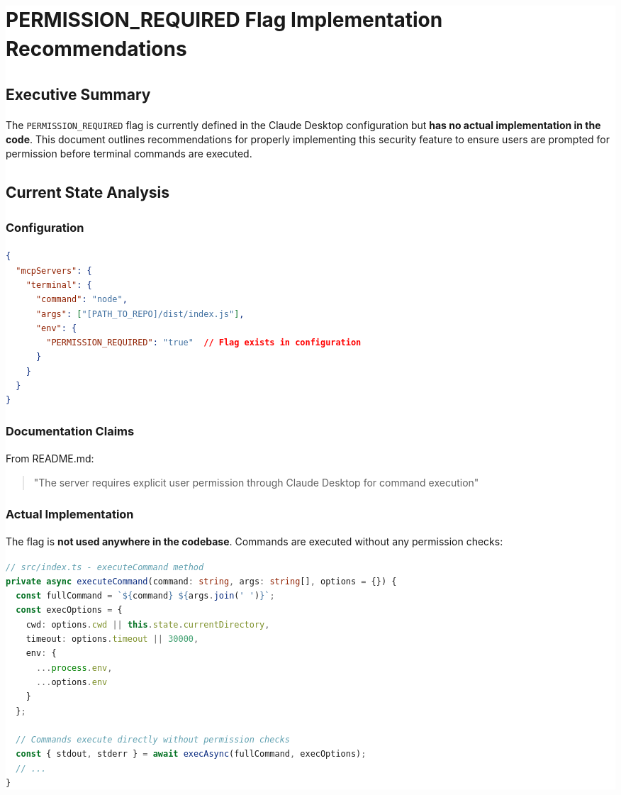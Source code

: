# PERMISSION_REQUIRED Flag Implementation Recommendations

## Executive Summary

The `PERMISSION_REQUIRED` flag is currently defined in the Claude Desktop configuration but **has no actual implementation in the code**. This document outlines recommendations for properly implementing this security feature to ensure users are prompted for permission before terminal commands are executed.

## Current State Analysis

### Configuration
```json
{
  "mcpServers": {
    "terminal": {
      "command": "node",
      "args": ["[PATH_TO_REPO]/dist/index.js"],
      "env": {
        "PERMISSION_REQUIRED": "true"  // Flag exists in configuration
      }
    }
  }
}
```

### Documentation Claims
From README.md:
> "The server requires explicit user permission through Claude Desktop for command execution"

### Actual Implementation
The flag is **not used anywhere in the codebase**. Commands are executed without any permission checks:

```typescript
// src/index.ts - executeCommand method
private async executeCommand(command: string, args: string[], options = {}) {
  const fullCommand = `${command} ${args.join(' ')}`;
  const execOptions = {
    cwd: options.cwd || this.state.currentDirectory,
    timeout: options.timeout || 30000,
    env: {
      ...process.env,
      ...options.env
    }
  };

  // Commands execute directly without permission checks
  const { stdout, stderr } = await execAsync(fullCommand, execOptions);
  // ...
}
```
